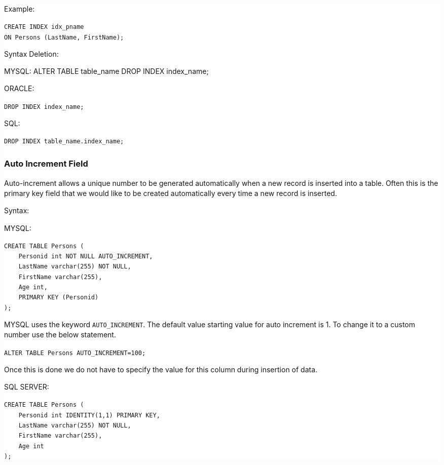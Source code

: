 
Example:

	CREATE INDEX idx_pname
	ON Persons (LastName, FirstName);	


Syntax Deletion:

MYSQL:
	ALTER TABLE table_name
	DROP INDEX index_name;

ORACLE:

	DROP INDEX index_name;

SQL:

	DROP INDEX table_name.index_name;



### Auto Increment Field

Auto-increment allows a unique number to be generated automatically when a new record is inserted into a table.
Often this is the primary key field that we would like to be created automatically every time a new record is inserted.


Syntax:

MYSQL:

	CREATE TABLE Persons (
    	Personid int NOT NULL AUTO_INCREMENT,
    	LastName varchar(255) NOT NULL,
    	FirstName varchar(255),
    	Age int,
    	PRIMARY KEY (Personid)
	);


MYSQL uses the keyword `AUTO_INCREMENT`.
The default value starting value for auto increment is 1. To change it to a custom number use the below statement.


	ALTER TABLE Persons AUTO_INCREMENT=100;


Once this is done we do not have to specify the value for this column during insertion of data.

	
SQL SERVER:

	CREATE TABLE Persons (
    	Personid int IDENTITY(1,1) PRIMARY KEY,
    	LastName varchar(255) NOT NULL,
    	FirstName varchar(255),
    	Age int
	);

